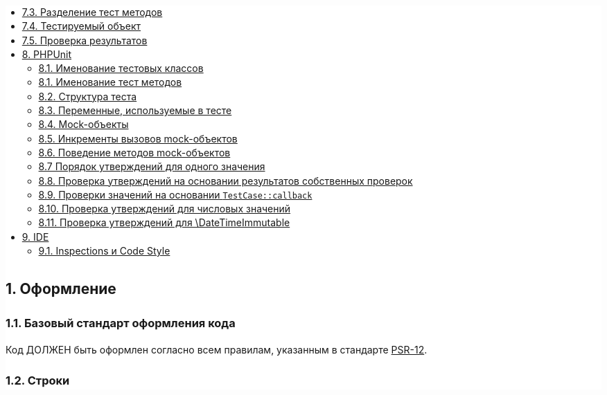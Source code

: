   - [7.3. Разделение тест методов](#73-%D1%80%D0%B0%D0%B7%D0%B4%D0%B5%D0%BB%D0%B5%D0%BD%D0%B8%D0%B5-%D1%82%D0%B5%D1%81%D1%82-%D0%BC%D0%B5%D1%82%D0%BE%D0%B4%D0%BE%D0%B2)
  - [7.4. Тестируемый объект](#74-%D1%82%D0%B5%D1%81%D1%82%D0%B8%D1%80%D1%83%D0%B5%D0%BC%D1%8B%D0%B9-%D0%BE%D0%B1%D1%8A%D0%B5%D0%BA%D1%82)
  - [7.5. Проверка результатов](#75-%D0%BF%D1%80%D0%BE%D0%B2%D0%B5%D1%80%D0%BA%D0%B0-%D1%80%D0%B5%D0%B7%D1%83%D0%BB%D1%8C%D1%82%D0%B0%D1%82%D0%BE%D0%B2)
- [8. PHPUnit](#8-phpunit)
  - [8.1. Именование тестовых классов](#81-%D0%B8%D0%BC%D0%B5%D0%BD%D0%BE%D0%B2%D0%B0%D0%BD%D0%B8%D0%B5-%D1%82%D0%B5%D1%81%D1%82%D0%BE%D0%B2%D1%8B%D1%85-%D0%BA%D0%BB%D0%B0%D1%81%D1%81%D0%BE%D0%B2)
  - [8.1. Именование тест методов](#81-%D0%B8%D0%BC%D0%B5%D0%BD%D0%BE%D0%B2%D0%B0%D0%BD%D0%B8%D0%B5-%D1%82%D0%B5%D1%81%D1%82-%D0%BC%D0%B5%D1%82%D0%BE%D0%B4%D0%BE%D0%B2)
  - [8.2. Структура теста](#82-%D1%81%D1%82%D1%80%D1%83%D0%BA%D1%82%D1%83%D1%80%D0%B0-%D1%82%D0%B5%D1%81%D1%82%D0%B0)
  - [8.3. Переменные, используемые в тесте](#83-%D0%BF%D0%B5%D1%80%D0%B5%D0%BC%D0%B5%D0%BD%D0%BD%D1%8B%D0%B5-%D0%B8%D1%81%D0%BF%D0%BE%D0%BB%D1%8C%D0%B7%D1%83%D0%B5%D0%BC%D1%8B%D0%B5-%D0%B2-%D1%82%D0%B5%D1%81%D1%82%D0%B5)
  - [8.4. Mock-объекты](#84-mock-%D0%BE%D0%B1%D1%8A%D0%B5%D0%BA%D1%82%D1%8B)
  - [8.5. Инкременты вызовов mock-объектов](#85-%D0%B8%D0%BD%D0%BA%D1%80%D0%B5%D0%BC%D0%B5%D0%BD%D1%82%D1%8B-%D0%B2%D1%8B%D0%B7%D0%BE%D0%B2%D0%BE%D0%B2-mock-%D0%BE%D0%B1%D1%8A%D0%B5%D0%BA%D1%82%D0%BE%D0%B2)
  - [8.6. Поведение методов mock-объектов](#86-%D0%BF%D0%BE%D0%B2%D0%B5%D0%B4%D0%B5%D0%BD%D0%B8%D0%B5-%D0%BC%D0%B5%D1%82%D0%BE%D0%B4%D0%BE%D0%B2-mock-%D0%BE%D0%B1%D1%8A%D0%B5%D0%BA%D1%82%D0%BE%D0%B2)
  - [8.7 Порядок утверждений для одного значения](#87-%D0%BF%D0%BE%D1%80%D1%8F%D0%B4%D0%BE%D0%BA-%D1%83%D1%82%D0%B2%D0%B5%D1%80%D0%B6%D0%B4%D0%B5%D0%BD%D0%B8%D0%B9-%D0%B4%D0%BB%D1%8F-%D0%BE%D0%B4%D0%BD%D0%BE%D0%B3%D0%BE-%D0%B7%D0%BD%D0%B0%D1%87%D0%B5%D0%BD%D0%B8%D1%8F)
  - [8.8. Проверка утверждений на основании результатов собственных проверок](#88-%D0%BF%D1%80%D0%BE%D0%B2%D0%B5%D1%80%D0%BA%D0%B0-%D1%83%D1%82%D0%B2%D0%B5%D1%80%D0%B6%D0%B4%D0%B5%D0%BD%D0%B8%D0%B9-%D0%BD%D0%B0-%D0%BE%D1%81%D0%BD%D0%BE%D0%B2%D0%B0%D0%BD%D0%B8%D0%B8-%D1%80%D0%B5%D0%B7%D1%83%D0%BB%D1%8C%D1%82%D0%B0%D1%82%D0%BE%D0%B2-%D1%81%D0%BE%D0%B1%D1%81%D1%82%D0%B2%D0%B5%D0%BD%D0%BD%D1%8B%D1%85-%D0%BF%D1%80%D0%BE%D0%B2%D0%B5%D1%80%D0%BE%D0%BA)
  - [8.9. Проверки значений на основании `TestCase::callback`](#89-%D0%BF%D1%80%D0%BE%D0%B2%D0%B5%D1%80%D0%BA%D0%B8-%D0%B7%D0%BD%D0%B0%D1%87%D0%B5%D0%BD%D0%B8%D0%B9-%D0%BD%D0%B0-%D0%BE%D1%81%D0%BD%D0%BE%D0%B2%D0%B0%D0%BD%D0%B8%D0%B8-testcasecallback)
  - [8.10. Проверка утверждений для числовых значений](#810-%D0%BF%D1%80%D0%BE%D0%B2%D0%B5%D1%80%D0%BA%D0%B0-%D1%83%D1%82%D0%B2%D0%B5%D1%80%D0%B6%D0%B4%D0%B5%D0%BD%D0%B8%D0%B9-%D0%B4%D0%BB%D1%8F-%D1%87%D0%B8%D1%81%D0%BB%D0%BE%D0%B2%D1%8B%D1%85-%D0%B7%D0%BD%D0%B0%D1%87%D0%B5%D0%BD%D0%B8%D0%B9)
  - [8.11. Проверка утверждений для \DateTimeImmutable](#811-%D0%BF%D1%80%D0%BE%D0%B2%D0%B5%D1%80%D0%BA%D0%B0-%D1%83%D1%82%D0%B2%D0%B5%D1%80%D0%B6%D0%B4%D0%B5%D0%BD%D0%B8%D0%B9-%D0%B4%D0%BB%D1%8F-%5Cdatetimeimmutable)
- [9. IDE](#9-ide)
  - [9.1. Inspections и Code Style](#91-inspections-%D0%B8-code-style)



## 1. Оформление

### 1.1. Базовый стандарт оформления кода

Код ДОЛЖЕН быть оформлен согласно всем правилам, указанным в стандарте [PSR-12](https://www.php-fig.org/psr/psr-12/).

### 1.2. Строки

